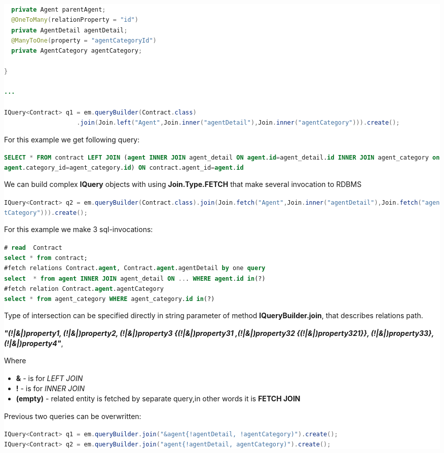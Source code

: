 ```java
  private Agent parentAgent;
  @OneToMany(relationProperty = "id")
  private AgentDetail agentDetail;
  @ManyToOne(property = "agentCategoryId")
  private AgentCategory agentCategory;
 
}
 
...
 
IQuery<Contract> q1 = em.queryBuilder(Contract.class)
                    .join(Join.left("Agent",Join.inner("agentDetail"),Join.inner("agentCategory"))).create();
````

For this example we get following query:

```sql
SELECT * FROM contract LEFT JOIN (agent INNER JOIN agent_detail ON agent.id=agent_detail.id INNER JOIN agent_category on agent.category_id=agent_category.id) ON contract.agent_id=agent.id
````

We can build complex **IQuery** objects with using **Join.Type.FETCH**  that make several invocation to RDBMS 

```java
IQuery<Contract> q2 = em.queryBuilder(Contract.class).join(Join.fetch("Agent",Join.inner("agentDetail"),Join.fetch("agentCategory"))).create();
````

For this example we make 3 sql-invocations:

```sql
# read  Contract
select * from contract;
#fetch relations Contract.agent, Contract.agent.agentDetail by one query
select  * from agent INNER JOIN agent_detail ON ... WHERE agent.id in(?)
#fetch relation Contract.agent.agentCategory
select * from agent_category WHERE agent_category.id in(?)
````

Type of intersection can be specified directly in string parameter of method **IQueryBuilder.join**, that describes relations path.  

_**"(!|&|)property1, (!|&|)property2, (!|&|)property3 {(!|&|)property31 ,(!|&|)property32 {(!|&|)property321}}, (!|&|)property33}, (!|&|)property4"**_, 

Where

* **&** - is for _LEFT JOIN_
* **!** - is for _INNER JOIN_
* **(empty)** - related entity is fetched by separate query,in other words it is **FETCH JOIN**

Previous two queries can be overwritten:

```java
IQuery<Contract> q1 = em.queryBuilder.join("&agent{!agentDetail, !agentCategory)").create();
IQuery<Contract> q2 = em.queryBuilder.join("agent{!agentDetail, agentCategory)").create();
````
